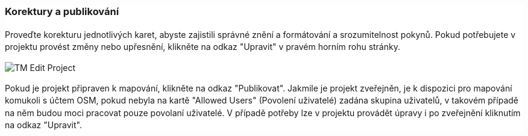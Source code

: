 
  
### Korektury a publikování
Proveďte korekturu jednotlivých karet, abyste zajistili správné znění a formátování a srozumitelnost pokynů. Pokud potřebujete v projektu provést změny nebo upřesnění, klikněte na odkaz "Upravit" v pravém horním rohu stránky. 

![TM Edit Project][]

Pokud je projekt připraven k mapování, klikněte na odkaz "Publikovat". Jakmile je projekt zveřejněn, je k dispozici pro mapování komukoli s účtem OSM, pokud nebyla na kartě "Allowed Users" (Povolení uživatelé) zadána skupina uživatelů, v takovém případě na něm budou moci pracovat pouze povolaní uživatelé. V případě potřeby lze v projektu provádět úpravy i po zveřejnění kliknutím na odkaz "Upravit".

[TM Tile Sizes]: /images/coordination/TM_tile_sizes.png
[TM New]: /images/coordination/TM_create_new.png
[TM Draw or Import]: /images/coordination/TM_draw_or_import.png
[TM Draw]: /images/coordination/TM_draw.png
[TM Create Project]: /images/coordination/TM_create_project.png
[TM Edit Project]: /images/coordination/TM_edit_link.png